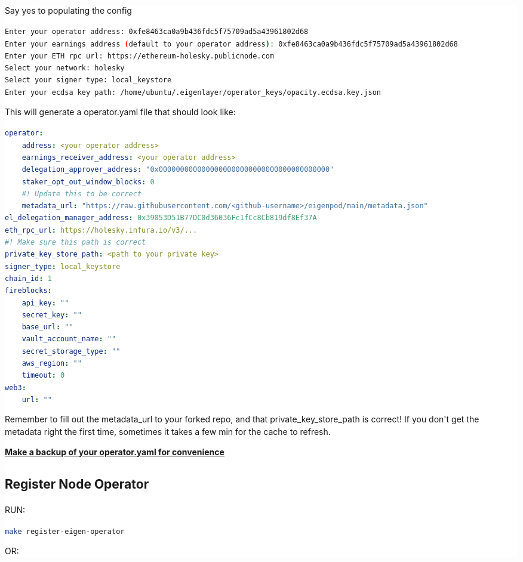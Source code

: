 Say yes to populating the config

```bash
Enter your operator address: 0xfe8463ca0a9b436fdc5f75709ad5a43961802d68
Enter your earnings address (default to your operator address): 0xfe8463ca0a9b436fdc5f75709ad5a43961802d68
Enter your ETH rpc url: https://ethereum-holesky.publicnode.com
Select your network: holesky
Select your signer type: local_keystore
Enter your ecdsa key path: /home/ubuntu/.eigenlayer/operator_keys/opacity.ecdsa.key.json
```


This will generate a operator.yaml file that should look like:

```yaml
operator:
    address: <your operator address>
    earnings_receiver_address: <your operator address>
    delegation_approver_address: "0x0000000000000000000000000000000000000000"
    staker_opt_out_window_blocks: 0
    #! Update this to be correct
    metadata_url: "https://raw.githubusercontent.com/<github-username>/eigenpod/main/metadata.json"
el_delegation_manager_address: 0x39053D51B77DC0d36036Fc1fCc8Cb819df8Ef37A
eth_rpc_url: https://holesky.infura.io/v3/...
#! Make sure this path is correct
private_key_store_path: <path to your private key>
signer_type: local_keystore
chain_id: 1
fireblocks:
    api_key: ""
    secret_key: ""
    base_url: ""
    vault_account_name: ""
    secret_storage_type: ""
    aws_region: ""
    timeout: 0
web3:
    url: ""
```

Remember to fill out the metadata_url to your forked repo, and that private_key_store_path is correct! If you don't get the metadata right the first time, sometimes it takes a few min for the cache to refresh.

<b><u>Make a backup of your operator.yaml for convenience</u></b>

## Register Node Operator

RUN:

```bash
make register-eigen-operator
```

OR:
